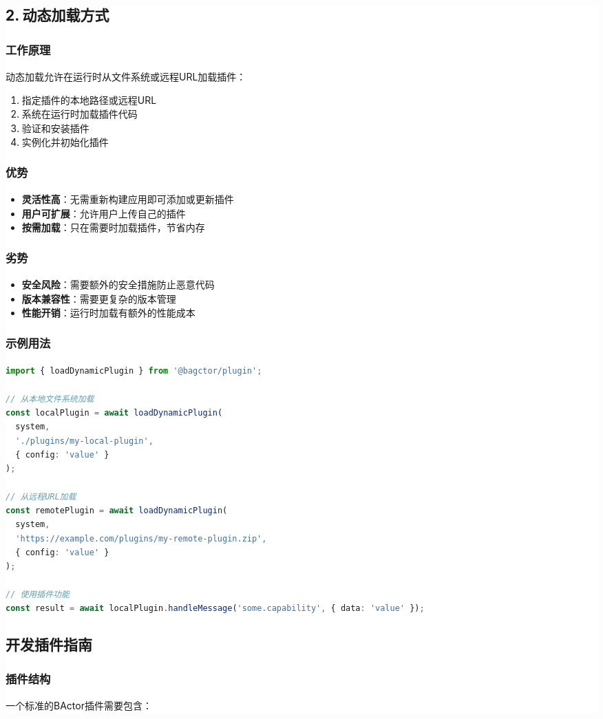 ## 2. 动态加载方式

### 工作原理

动态加载允许在运行时从文件系统或远程URL加载插件：

1. 指定插件的本地路径或远程URL
2. 系统在运行时加载插件代码
3. 验证和安装插件
4. 实例化并初始化插件

### 优势

- **灵活性高**：无需重新构建应用即可添加或更新插件
- **用户可扩展**：允许用户上传自己的插件
- **按需加载**：只在需要时加载插件，节省内存

### 劣势

- **安全风险**：需要额外的安全措施防止恶意代码
- **版本兼容性**：需要更复杂的版本管理
- **性能开销**：运行时加载有额外的性能成本

### 示例用法

```typescript
import { loadDynamicPlugin } from '@bagctor/plugin';

// 从本地文件系统加载
const localPlugin = await loadDynamicPlugin(
  system, 
  './plugins/my-local-plugin',
  { config: 'value' }
);

// 从远程URL加载
const remotePlugin = await loadDynamicPlugin(
  system,
  'https://example.com/plugins/my-remote-plugin.zip',
  { config: 'value' }
);

// 使用插件功能
const result = await localPlugin.handleMessage('some.capability', { data: 'value' });
```

## 开发插件指南

### 插件结构

一个标准的BActor插件需要包含：
